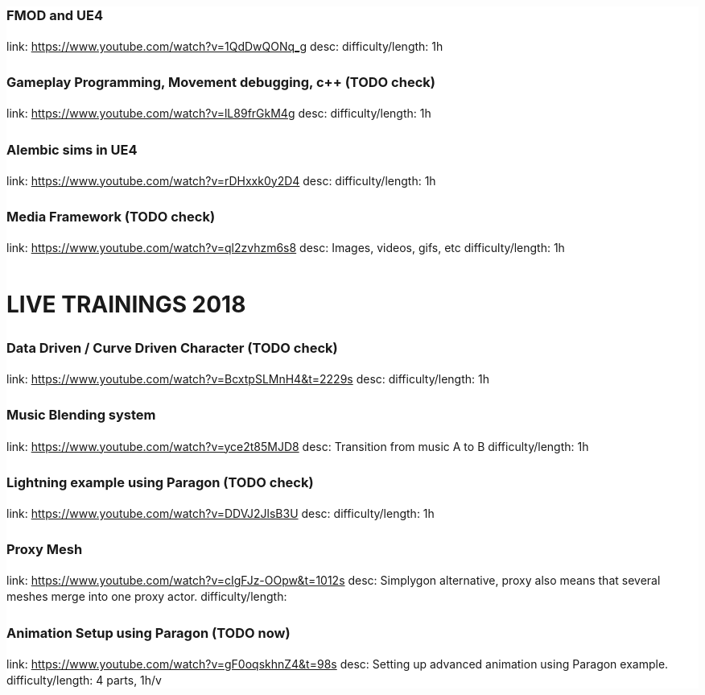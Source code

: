 ### FMOD and UE4 
link: https://www.youtube.com/watch?v=1QdDwQONq_g
desc: 
difficulty/length: 1h

### Gameplay Programming, Movement debugging, c++ (TODO check)
link: https://www.youtube.com/watch?v=lL89frGkM4g
desc: 
difficulty/length: 1h

### Alembic sims in UE4
link: https://www.youtube.com/watch?v=rDHxxk0y2D4
desc: 
difficulty/length: 1h

### Media Framework (TODO check)
link: https://www.youtube.com/watch?v=ql2zvhzm6s8
desc: Images, videos, gifs, etc
difficulty/length: 1h

# LIVE TRAININGS 2018

### Data Driven / Curve Driven Character (TODO check)
link: https://www.youtube.com/watch?v=BcxtpSLMnH4&t=2229s
desc: 
difficulty/length: 1h

### Music Blending system
link: https://www.youtube.com/watch?v=yce2t85MJD8
desc: Transition from music A to B
difficulty/length: 1h

### Lightning example using Paragon (TODO check)
link: https://www.youtube.com/watch?v=DDVJ2JlsB3U
desc: 
difficulty/length: 1h

### Proxy Mesh
link: https://www.youtube.com/watch?v=cIgFJz-OOpw&t=1012s
desc: Simplygon alternative, proxy also means that several meshes merge into one proxy actor.
difficulty/length: 

### Animation Setup using Paragon (TODO now)
link: https://www.youtube.com/watch?v=gF0oqskhnZ4&t=98s
desc: Setting up advanced animation using Paragon example.
difficulty/length: 4 parts, 1h/v
